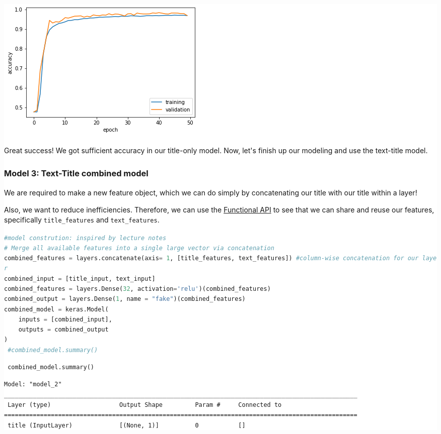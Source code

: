 


    
![output_20_4.png](/images/output_20_4.png)
    


Great success! We got sufficient accuracy in our title-only model. Now, let's finish up our modeling and use the text-title model.

### Model 3: Text-Title combined model

We are required to make a new feature object, which we can do simply by concatenating our title with our title within a layer!

Also, we want to reduce inefficiencies. Therefore, we can use the [Functional API](https://www.tensorflow.org/guide/keras/functional) to see that we can share and reuse our features, specifically `title_features` and `text_features`. 


```python
#model constrution: inspired by lecture notes
# Merge all available features into a single large vector via concatenation
combined_features = layers.concatenate(axis= 1, [title_features, text_features]) #column-wise concatenation for our layer
combined_input = [title_input, text_input]
combined_features = layers.Dense(32, activation='relu')(combined_features)
combined_output = layers.Dense(1, name = "fake")(combined_features)
combined_model = keras.Model(
    inputs = [combined_input],
    outputs = combined_output
)
 #combined_model.summary()

```


```python
 combined_model.summary()
```

    Model: "model_2"
    __________________________________________________________________________________________________
     Layer (type)                   Output Shape         Param #     Connected to                     
    ==================================================================================================
     title (InputLayer)             [(None, 1)]          0           []                               
                                                                                                      